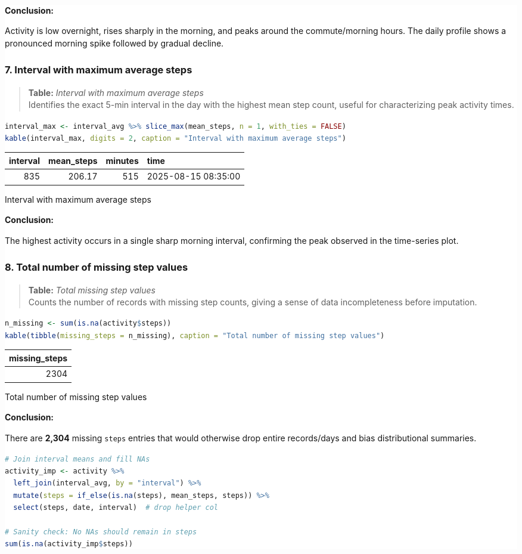 **Conclusion:**  

Activity is low overnight, rises sharply in the morning, and peaks
around the commute/morning hours. The daily profile shows a pronounced
morning spike followed by gradual decline.

### 7. Interval with maximum average steps

> **Table:** *Interval with maximum average steps*  
> Identifies the exact 5-min interval in the day with the highest mean
> step count, useful for characterizing peak activity times.

``` r
interval_max <- interval_avg %>% slice_max(mean_steps, n = 1, with_ties = FALSE)
kable(interval_max, digits = 2, caption = "Interval with maximum average steps")
```

| interval | mean_steps | minutes | time                |
|---------:|-----------:|--------:|:--------------------|
|      835 |     206.17 |     515 | 2025-08-15 08:35:00 |

Interval with maximum average steps

**Conclusion:**  

The highest activity occurs in a single sharp morning interval,
confirming the peak observed in the time-series plot.

### 8. Total number of missing step values

> **Table:** *Total missing step values*  
> Counts the number of records with missing step counts, giving a sense
> of data incompleteness before imputation.

``` r
n_missing <- sum(is.na(activity$steps))
kable(tibble(missing_steps = n_missing), caption = "Total number of missing step values")
```

| missing_steps |
|--------------:|
|          2304 |

Total number of missing step values

**Conclusion:**  

There are **2,304** missing `steps` entries that would otherwise drop
entire records/days and bias distributional summaries.

``` r
# Join interval means and fill NAs
activity_imp <- activity %>%
  left_join(interval_avg, by = "interval") %>%
  mutate(steps = if_else(is.na(steps), mean_steps, steps)) %>%
  select(steps, date, interval)  # drop helper col

# Sanity check: No NAs should remain in steps
sum(is.na(activity_imp$steps))
```
